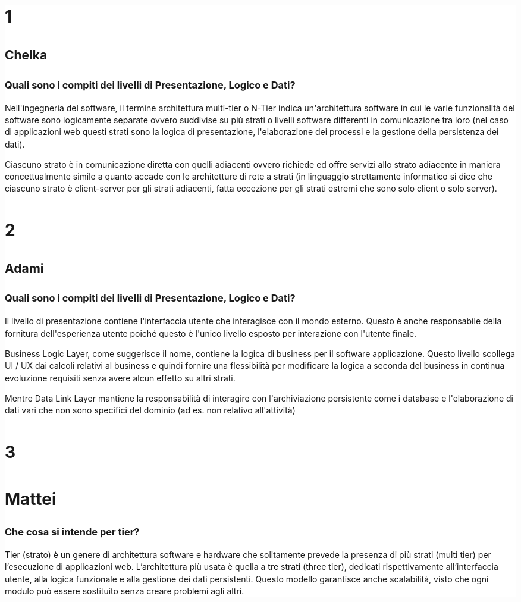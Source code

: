 

# 1
## Chelka

### Quali sono i compiti dei livelli di Presentazione, Logico e Dati?

Nell'ingegneria del software, il termine architettura multi-tier o N-Tier indica un'architettura software in cui le varie funzionalità del software sono logicamente separate ovvero suddivise su più strati o livelli software differenti in comunicazione tra loro (nel caso di applicazioni web questi strati sono la logica di presentazione, l'elaborazione dei processi e la gestione della persistenza dei dati).

Ciascuno strato è in comunicazione diretta con quelli adiacenti ovvero richiede ed offre servizi allo strato adiacente in maniera concettualmente simile a quanto accade con le architetture di rete a strati (in linguaggio strettamente informatico si dice che ciascuno strato è client-server per gli strati adiacenti, fatta eccezione per gli strati estremi che sono solo client o solo server).


# 2
## Adami

### Quali sono i compiti dei livelli di Presentazione, Logico e Dati?

Il livello di presentazione contiene l'interfaccia utente che interagisce con il mondo esterno. Questo è anche responsabile della fornitura dell'esperienza utente poiché questo è l'unico livello esposto per interazione con l'utente finale.
 
Business Logic Layer, come suggerisce il nome, contiene la logica di business per il software applicazione. 
Questo livello scollega UI / UX dai calcoli relativi al business e quindi
fornire una flessibilità per modificare la logica a seconda del business in continua evoluzione requisiti senza avere alcun effetto su altri strati.
 
Mentre Data Link Layer mantiene la responsabilità di interagire con l'archiviazione persistente come i database e l'elaborazione di dati vari che non sono specifici del dominio (ad es. non relativo all'attività)

# 3
# Mattei

### Che cosa si intende per tier?

Tier (strato) è un genere di architettura software e hardware che solitamente prevede la presenza di più strati (multi tier) per l’esecuzione di applicazioni web. L’architettura più usata è quella a tre strati (three tier), dedicati rispettivamente all’interfaccia utente, alla logica funzionale e alla gestione dei dati persistenti. Questo modello garantisce anche scalabilità, visto che ogni modulo può essere sostituito senza creare problemi agli altri.
